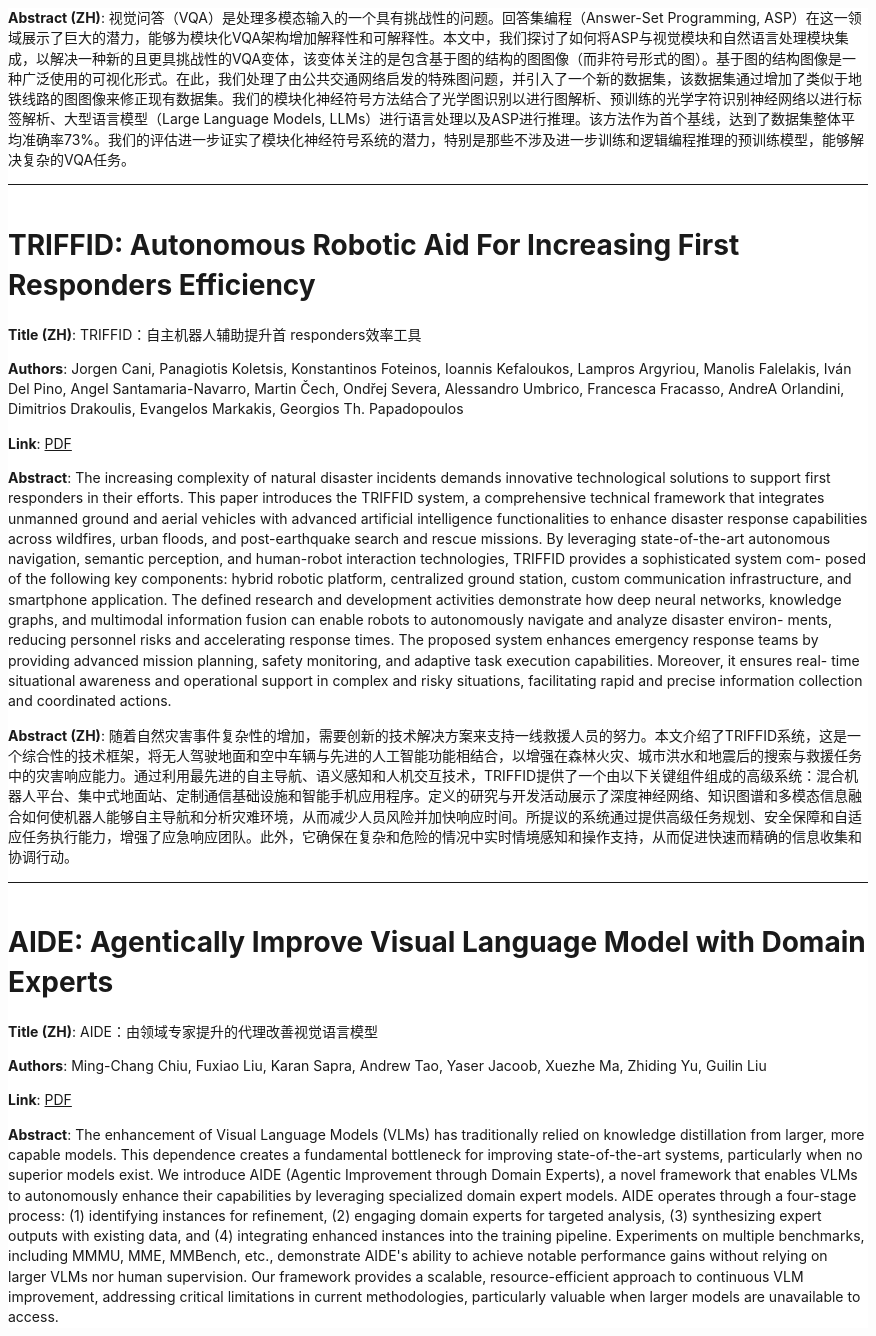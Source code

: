 
**Abstract (ZH)**: 视觉问答（VQA）是处理多模态输入的一个具有挑战性的问题。回答集编程（Answer-Set Programming, ASP）在这一领域展示了巨大的潜力，能够为模块化VQA架构增加解释性和可解释性。本文中，我们探讨了如何将ASP与视觉模块和自然语言处理模块集成，以解决一种新的且更具挑战性的VQA变体，该变体关注的是包含基于图的结构的图图像（而非符号形式的图）。基于图的结构图像是一种广泛使用的可视化形式。在此，我们处理了由公共交通网络启发的特殊图问题，并引入了一个新的数据集，该数据集通过增加了类似于地铁线路的图图像来修正现有数据集。我们的模块化神经符号方法结合了光学图识别以进行图解析、预训练的光学字符识别神经网络以进行标签解析、大型语言模型（Large Language Models, LLMs）进行语言处理以及ASP进行推理。该方法作为首个基线，达到了数据集整体平均准确率73%。我们的评估进一步证实了模块化神经符号系统的潜力，特别是那些不涉及进一步训练和逻辑编程推理的预训练模型，能够解决复杂的VQA任务。 

---
# TRIFFID: Autonomous Robotic Aid For Increasing First Responders Efficiency 

**Title (ZH)**: TRIFFID：自主机器人辅助提升首 responders效率工具 

**Authors**: Jorgen Cani, Panagiotis Koletsis, Konstantinos Foteinos, Ioannis Kefaloukos, Lampros Argyriou, Manolis Falelakis, Iván Del Pino, Angel Santamaria-Navarro, Martin Čech, Ondřej Severa, Alessandro Umbrico, Francesca Fracasso, AndreA Orlandini, Dimitrios Drakoulis, Evangelos Markakis, Georgios Th. Papadopoulos  

**Link**: [PDF](https://arxiv.org/pdf/2502.09379)  

**Abstract**: The increasing complexity of natural disaster incidents demands innovative technological solutions to support first responders in their efforts. This paper introduces the TRIFFID system, a comprehensive technical framework that integrates unmanned ground and aerial vehicles with advanced artificial intelligence functionalities to enhance disaster response capabilities across wildfires, urban floods, and post-earthquake search and rescue missions. By leveraging state-of-the-art autonomous navigation, semantic perception, and human-robot interaction technologies, TRIFFID provides a sophisticated system com- posed of the following key components: hybrid robotic platform, centralized ground station, custom communication infrastructure, and smartphone application. The defined research and development activities demonstrate how deep neural networks, knowledge graphs, and multimodal information fusion can enable robots to autonomously navigate and analyze disaster environ- ments, reducing personnel risks and accelerating response times. The proposed system enhances emergency response teams by providing advanced mission planning, safety monitoring, and adaptive task execution capabilities. Moreover, it ensures real- time situational awareness and operational support in complex and risky situations, facilitating rapid and precise information collection and coordinated actions. 

**Abstract (ZH)**: 随着自然灾害事件复杂性的增加，需要创新的技术解决方案来支持一线救援人员的努力。本文介绍了TRIFFID系统，这是一个综合性的技术框架，将无人驾驶地面和空中车辆与先进的人工智能功能相结合，以增强在森林火灾、城市洪水和地震后的搜索与救援任务中的灾害响应能力。通过利用最先进的自主导航、语义感知和人机交互技术，TRIFFID提供了一个由以下关键组件组成的高级系统：混合机器人平台、集中式地面站、定制通信基础设施和智能手机应用程序。定义的研究与开发活动展示了深度神经网络、知识图谱和多模态信息融合如何使机器人能够自主导航和分析灾难环境，从而减少人员风险并加快响应时间。所提议的系统通过提供高级任务规划、安全保障和自适应任务执行能力，增强了应急响应团队。此外，它确保在复杂和危险的情况中实时情境感知和操作支持，从而促进快速而精确的信息收集和协调行动。 

---
# AIDE: Agentically Improve Visual Language Model with Domain Experts 

**Title (ZH)**: AIDE：由领域专家提升的代理改善视觉语言模型 

**Authors**: Ming-Chang Chiu, Fuxiao Liu, Karan Sapra, Andrew Tao, Yaser Jacoob, Xuezhe Ma, Zhiding Yu, Guilin Liu  

**Link**: [PDF](https://arxiv.org/pdf/2502.09051)  

**Abstract**: The enhancement of Visual Language Models (VLMs) has traditionally relied on knowledge distillation from larger, more capable models. This dependence creates a fundamental bottleneck for improving state-of-the-art systems, particularly when no superior models exist. We introduce AIDE (Agentic Improvement through Domain Experts), a novel framework that enables VLMs to autonomously enhance their capabilities by leveraging specialized domain expert models. AIDE operates through a four-stage process: (1) identifying instances for refinement, (2) engaging domain experts for targeted analysis, (3) synthesizing expert outputs with existing data, and (4) integrating enhanced instances into the training pipeline. Experiments on multiple benchmarks, including MMMU, MME, MMBench, etc., demonstrate AIDE's ability to achieve notable performance gains without relying on larger VLMs nor human supervision. Our framework provides a scalable, resource-efficient approach to continuous VLM improvement, addressing critical limitations in current methodologies, particularly valuable when larger models are unavailable to access. 
